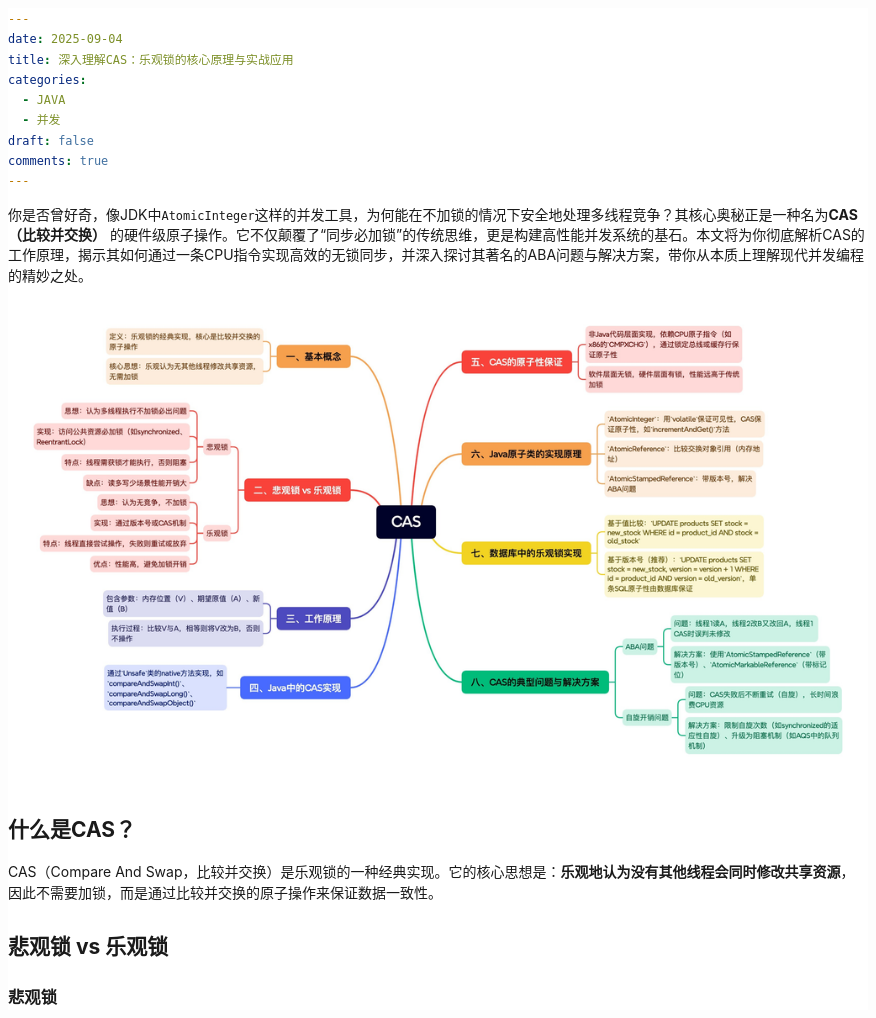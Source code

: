 ```yaml
---
date: 2025-09-04
title: 深入理解CAS：乐观锁的核心原理与实战应用
categories:
  - JAVA
  - 并发
draft: false
comments: true
---
```

你是否曾好奇，像JDK中`AtomicInteger`这样的并发工具，为何能在不加锁的情况下安全地处理多线程竞争？其核心奥秘正是一种名为**CAS（比较并交换）** 的硬件级原子操作。它不仅颠覆了“同步必加锁”的传统思维，更是构建高性能并发系统的基石。本文将为你彻底解析CAS的工作原理，揭示其如何通过一条CPU指令实现高效的无锁同步，并深入探讨其著名的ABA问题与解决方案，带你从本质上理解现代并发编程的精妙之处。


![CAS思维导图](./images/CAS.jpg)

## 什么是CAS？

CAS（Compare And Swap，比较并交换）是乐观锁的一种经典实现。它的核心思想是：**乐观地认为没有其他线程会同时修改共享资源**，因此不需要加锁，而是通过比较并交换的原子操作来保证数据一致性。

## 悲观锁 vs 乐观锁

### 悲观锁
